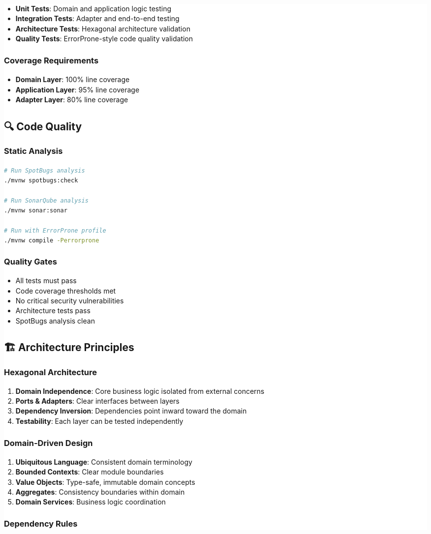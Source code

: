 - **Unit Tests**: Domain and application logic testing
- **Integration Tests**: Adapter and end-to-end testing
- **Architecture Tests**: Hexagonal architecture validation
- **Quality Tests**: ErrorProne-style code quality validation

### Coverage Requirements

- **Domain Layer**: 100% line coverage
- **Application Layer**: 95% line coverage
- **Adapter Layer**: 80% line coverage

## 🔍 Code Quality

### Static Analysis

```bash
# Run SpotBugs analysis
./mvnw spotbugs:check

# Run SonarQube analysis
./mvnw sonar:sonar

# Run with ErrorProne profile
./mvnw compile -Perrorprone
```

### Quality Gates

- All tests must pass
- Code coverage thresholds met
- No critical security vulnerabilities
- Architecture tests pass
- SpotBugs analysis clean

## 🏗️ Architecture Principles

### Hexagonal Architecture

1. **Domain Independence**: Core business logic isolated from external concerns
2. **Ports & Adapters**: Clear interfaces between layers
3. **Dependency Inversion**: Dependencies point inward toward the domain
4. **Testability**: Each layer can be tested independently

### Domain-Driven Design

1. **Ubiquitous Language**: Consistent domain terminology
2. **Bounded Contexts**: Clear module boundaries
3. **Value Objects**: Type-safe, immutable domain concepts
4. **Aggregates**: Consistency boundaries within domain
5. **Domain Services**: Business logic coordination

### Dependency Rules
